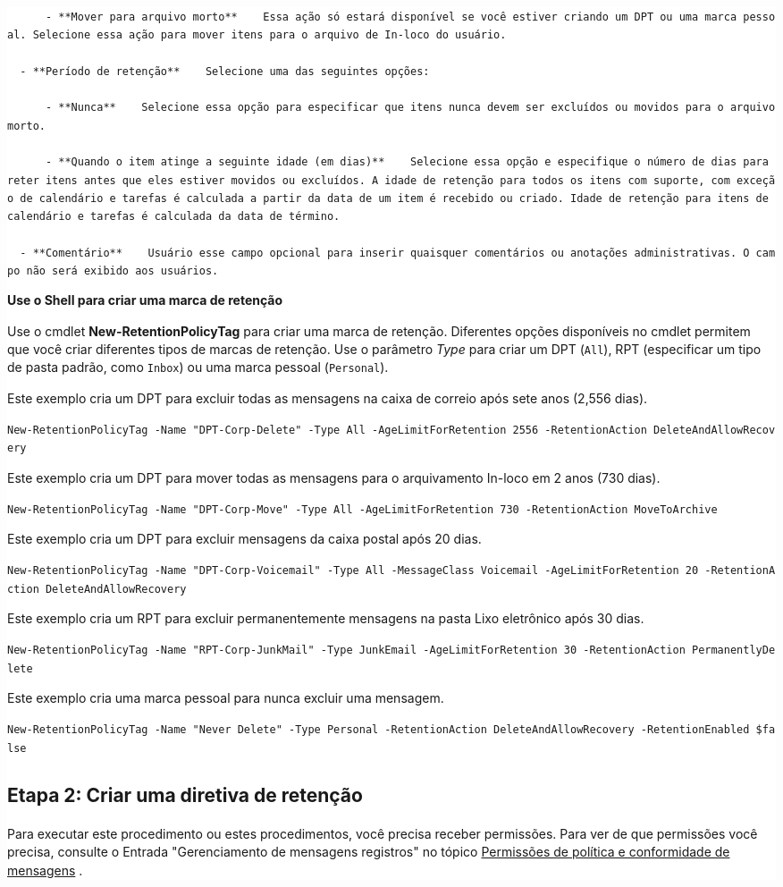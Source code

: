           - **Mover para arquivo morto**    Essa ação só estará disponível se você estiver criando um DPT ou uma marca pessoal. Selecione essa ação para mover itens para o arquivo de In-loco do usuário.
    
      - **Período de retenção**    Selecione uma das seguintes opções:
        
          - **Nunca**    Selecione essa opção para especificar que itens nunca devem ser excluídos ou movidos para o arquivo morto.
        
          - **Quando o item atinge a seguinte idade (em dias)**    Selecione essa opção e especifique o número de dias para reter itens antes que eles estiver movidos ou excluídos. A idade de retenção para todos os itens com suporte, com exceção de calendário e tarefas é calculada a partir da data de um item é recebido ou criado. Idade de retenção para itens de calendário e tarefas é calculada da data de término.
    
      - **Comentário**    Usuário esse campo opcional para inserir quaisquer comentários ou anotações administrativas. O campo não será exibido aos usuários.

**Use o Shell para criar uma marca de retenção**

Use o cmdlet **New-RetentionPolicyTag** para criar uma marca de retenção. Diferentes opções disponíveis no cmdlet permitem que você criar diferentes tipos de marcas de retenção. Use o parâmetro *Type* para criar um DPT (`All`), RPT (especificar um tipo de pasta padrão, como `Inbox`) ou uma marca pessoal (`Personal`).

Este exemplo cria um DPT para excluir todas as mensagens na caixa de correio após sete anos (2,556 dias).

    New-RetentionPolicyTag -Name "DPT-Corp-Delete" -Type All -AgeLimitForRetention 2556 -RetentionAction DeleteAndAllowRecovery

Este exemplo cria um DPT para mover todas as mensagens para o arquivamento In-loco em 2 anos (730 dias).

    New-RetentionPolicyTag -Name "DPT-Corp-Move" -Type All -AgeLimitForRetention 730 -RetentionAction MoveToArchive

Este exemplo cria um DPT para excluir mensagens da caixa postal após 20 dias.

    New-RetentionPolicyTag -Name "DPT-Corp-Voicemail" -Type All -MessageClass Voicemail -AgeLimitForRetention 20 -RetentionAction DeleteAndAllowRecovery

Este exemplo cria um RPT para excluir permanentemente mensagens na pasta Lixo eletrônico após 30 dias.

    New-RetentionPolicyTag -Name "RPT-Corp-JunkMail" -Type JunkEmail -AgeLimitForRetention 30 -RetentionAction PermanentlyDelete

Este exemplo cria uma marca pessoal para nunca excluir uma mensagem.

    New-RetentionPolicyTag -Name "Never Delete" -Type Personal -RetentionAction DeleteAndAllowRecovery -RetentionEnabled $false

## Etapa 2: Criar uma diretiva de retenção

Para executar este procedimento ou estes procedimentos, você precisa receber permissões. Para ver de que permissões você precisa, consulte o Entrada "Gerenciamento de mensagens registros" no tópico [Permissões de política e conformidade de mensagens](messaging-policy-and-compliance-permissions-exchange-2013-help.md) .
